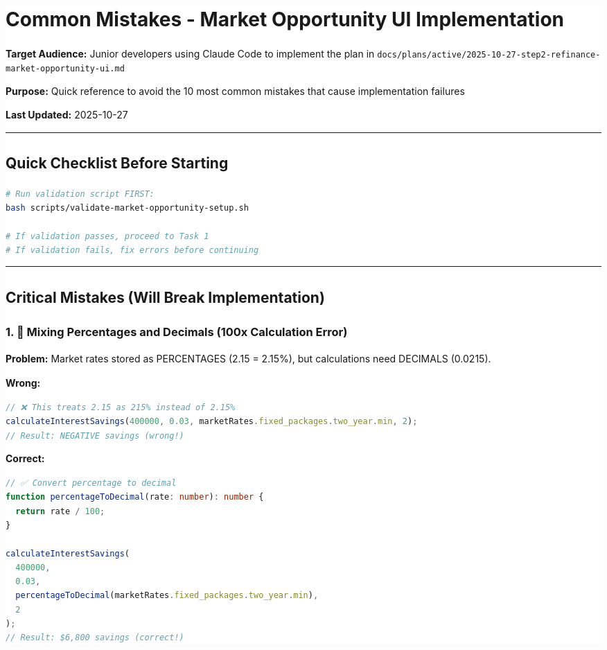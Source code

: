 # Common Mistakes - Market Opportunity UI Implementation

**Target Audience:** Junior developers using Claude Code to implement the plan in `docs/plans/active/2025-10-27-step2-refinance-market-opportunity-ui.md`

**Purpose:** Quick reference to avoid the 10 most common mistakes that cause implementation failures

**Last Updated:** 2025-10-27

---

## Quick Checklist Before Starting

```bash
# Run validation script FIRST:
bash scripts/validate-market-opportunity-setup.sh

# If validation passes, proceed to Task 1
# If validation fails, fix errors before continuing
```

---

## Critical Mistakes (Will Break Implementation)

### 1. 🔴 Mixing Percentages and Decimals (100x Calculation Error)

**Problem:** Market rates stored as PERCENTAGES (2.15 = 2.15%), but calculations need DECIMALS (0.0215).

**Wrong:**
```typescript
// ❌ This treats 2.15 as 215% instead of 2.15%
calculateInterestSavings(400000, 0.03, marketRates.fixed_packages.two_year.min, 2);
// Result: NEGATIVE savings (wrong!)
```

**Correct:**
```typescript
// ✅ Convert percentage to decimal
function percentageToDecimal(rate: number): number {
  return rate / 100;
}

calculateInterestSavings(
  400000,
  0.03,
  percentageToDecimal(marketRates.fixed_packages.two_year.min),
  2
);
// Result: $6,800 savings (correct!)
```
